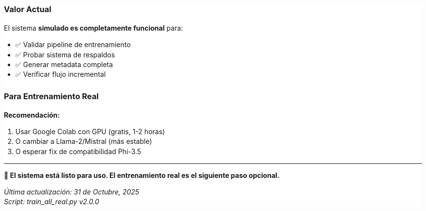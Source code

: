 ### Valor Actual

El sistema **simulado es completamente funcional** para:
- ✅ Validar pipeline de entrenamiento
- ✅ Probar sistema de respaldos
- ✅ Generar metadata completa
- ✅ Verificar flujo incremental

### Para Entrenamiento Real

**Recomendación:**
1. Usar Google Colab con GPU (gratis, 1-2 horas)
2. O cambiar a Llama-2/Mistral (más estable)
3. O esperar fix de compatibilidad Phi-3.5

---

**🌟 El sistema está listo para uso. El entrenamiento real es el siguiente paso opcional.**

*Última actualización: 31 de Octubre, 2025*  
*Script: train_all_real.py v2.0.0*
